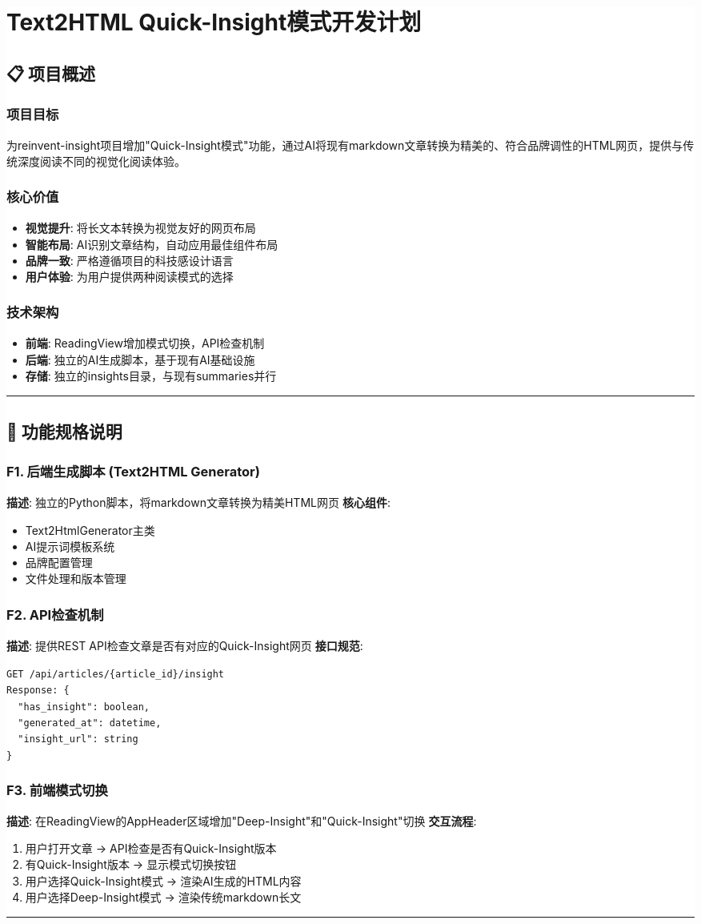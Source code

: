 # Text2HTML Quick-Insight模式开发计划

## 📋 项目概述

### 项目目标
为reinvent-insight项目增加"Quick-Insight模式"功能，通过AI将现有markdown文章转换为精美的、符合品牌调性的HTML网页，提供与传统深度阅读不同的视觉化阅读体验。

### 核心价值
- **视觉提升**: 将长文本转换为视觉友好的网页布局
- **智能布局**: AI识别文章结构，自动应用最佳组件布局  
- **品牌一致**: 严格遵循项目的科技感设计语言
- **用户体验**: 为用户提供两种阅读模式的选择

### 技术架构
- **前端**: ReadingView增加模式切换，API检查机制
- **后端**: 独立的AI生成脚本，基于现有AI基础设施
- **存储**: 独立的insights目录，与现有summaries并行

---

## 🎯 功能规格说明

### F1. 后端生成脚本 (Text2HTML Generator)
**描述**: 独立的Python脚本，将markdown文章转换为精美HTML网页
**核心组件**:
- Text2HtmlGenerator主类
- AI提示词模板系统
- 品牌配置管理
- 文件处理和版本管理

### F2. API检查机制
**描述**: 提供REST API检查文章是否有对应的Quick-Insight网页
**接口规范**:
```
GET /api/articles/{article_id}/insight
Response: {
  "has_insight": boolean,
  "generated_at": datetime,
  "insight_url": string
}
```

### F3. 前端模式切换
**描述**: 在ReadingView的AppHeader区域增加"Deep-Insight"和"Quick-Insight"切换
**交互流程**:
1. 用户打开文章 → API检查是否有Quick-Insight版本
2. 有Quick-Insight版本 → 显示模式切换按钮
3. 用户选择Quick-Insight模式 → 渲染AI生成的HTML内容
4. 用户选择Deep-Insight模式 → 渲染传统markdown长文

---